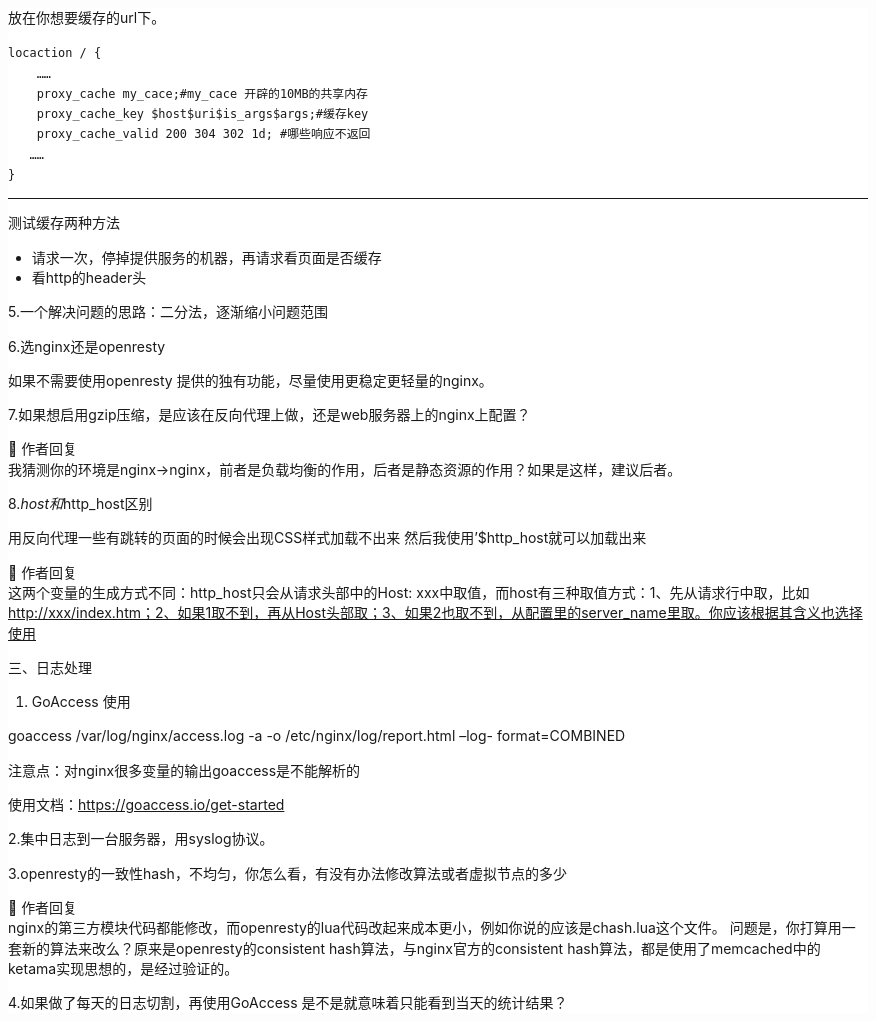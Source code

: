 放在你想要缓存的url下。

    
    
    locaction / {  
        ……  
        proxy_cache my_cace;#my_cace 开辟的10MB的共享内存  
        proxy_cache_key $host$uri$is_args$args;#缓存key  
        proxy_cache_valid 200 304 302 1d; #哪些响应不返回  
       ……  
    }  
      
  
---  
  
测试缓存两种方法

  * 请求一次，停掉提供服务的机器，再请求看页面是否缓存
  * 看http的header头

5.一个解决问题的思路：二分法，逐渐缩小问题范围

6.选nginx还是openresty

如果不需要使用openresty 提供的独有功能，尽量使用更稳定更轻量的nginx。

7.如果想启用gzip压缩，是应该在反向代理上做，还是web服务器上的nginx上配置？

 作者回复  
我猜测你的环境是nginx->nginx，前者是负载均衡的作用，后者是静态资源的作用？如果是这样，建议后者。

8.$host和$http_host区别

用反向代理一些有跳转的页面的时候会出现CSS样式加载不出来 然后我使用’$http_host就可以加载出来

 作者回复  
这两个变量的生成方式不同：http_host只会从请求头部中的Host:
xxx中取值，而host有三种取值方式：1、先从请求行中取，比如<http://xxx/index.htm；2、如果1取不到，再从Host头部取；3、如果2也取不到，从配置里的server_name里取。你应该根据其含义也选择使用>

三、日志处理

  1. GoAccess 使用

goaccess /var/log/nginx/access.log -a -o /etc/nginx/log/report.html –log-
format=COMBINED

注意点：对nginx很多变量的输出goaccess是不能解析的

使用文档：<https://goaccess.io/get-started>

2.集中日志到一台服务器，用syslog协议。

3.openresty的一致性hash，不均匀，你怎么看，有没有办法修改算法或者虚拟节点的多少

 作者回复  
nginx的第三方模块代码都能修改，而openresty的lua代码改起来成本更小，例如你说的应该是chash.lua这个文件。
问题是，你打算用一套新的算法来改么？原来是openresty的consistent hash算法，与nginx官方的consistent
hash算法，都是使用了memcached中的ketama实现思想的，是经过验证的。

4.如果做了每天的日志切割，再使用GoAccess 是不是就意味着只能看到当天的统计结果？
